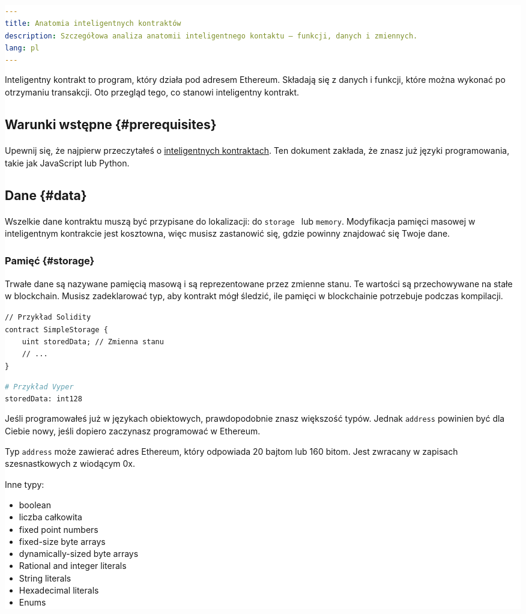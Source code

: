 ```yaml
---
title: Anatomia inteligentnych kontraktów
description: Szczegółowa analiza anatomii inteligentnego kontaktu – funkcji, danych i zmiennych.
lang: pl
---
```


Inteligentny kontrakt to program, który działa pod adresem Ethereum. Składają się z danych i funkcji, które można wykonać po otrzymaniu transakcji. Oto przegląd tego, co stanowi inteligentny kontrakt.

## Warunki wstępne \{#prerequisites}

Upewnij się, że najpierw przeczytałeś o [inteligentnych kontraktach](/developers/docs/smart-contracts/). Ten dokument zakłada, że znasz już języki programowania, takie jak JavaScript lub Python.

## Dane \{#data}

Wszelkie dane kontraktu muszą być przypisane do lokalizacji: do `storage ` lub `memory`. Modyfikacja pamięci masowej w inteligentnym kontrakcie jest kosztowna, więc musisz zastanowić się, gdzie powinny znajdować się Twoje dane.

### Pamięć \{#storage}

Trwałe dane są nazywane pamięcią masową i są reprezentowane przez zmienne stanu. Te wartości są przechowywane na stałe w blockchain. Musisz zadeklarować typ, aby kontrakt mógł śledzić, ile pamięci w blockchainie potrzebuje podczas kompilacji.

```solidity
// Przykład Solidity
contract SimpleStorage {
    uint storedData; // Zmienna stanu
    // ...
}
```

```python
# Przykład Vyper
storedData: int128
```

Jeśli programowałeś już w językach obiektowych, prawdopodobnie znasz większość typów. Jednak `address` powinien być dla Ciebie nowy, jeśli dopiero zaczynasz programować w Ethereum.

Typ `address` może zawierać adres Ethereum, który odpowiada 20 bajtom lub 160 bitom. Jest zwracany w zapisach szesnastkowych z wiodącym 0x.

Inne typy:

- boolean
- liczba całkowita
- fixed point numbers
- fixed-size byte arrays
- dynamically-sized byte arrays
- Rational and integer literals
- String literals
- Hexadecimal literals
- Enums
